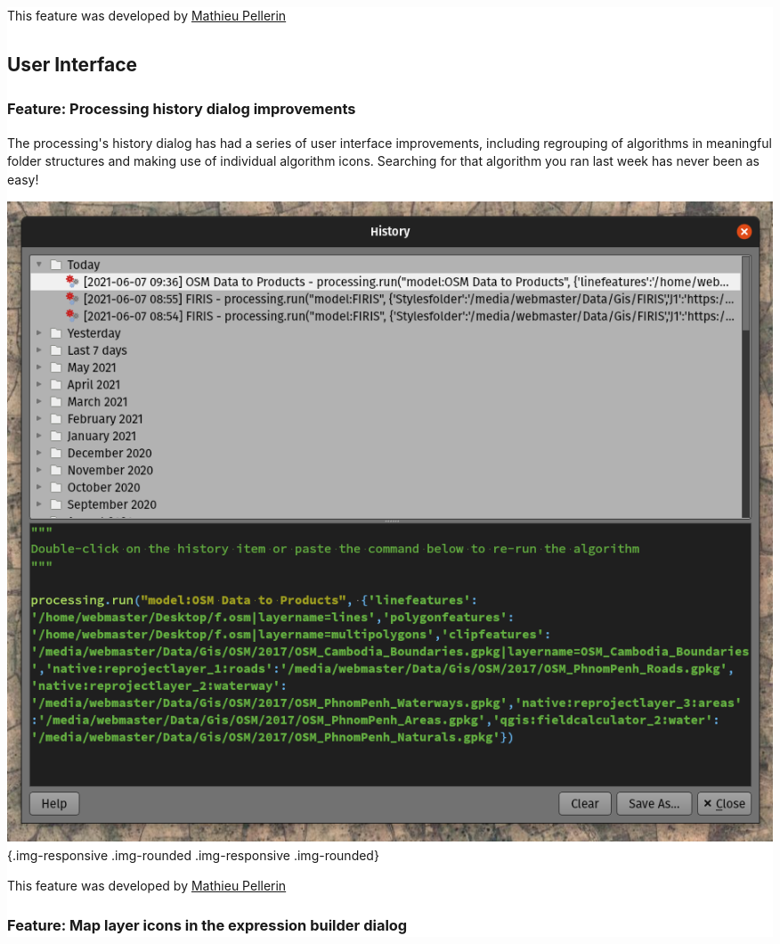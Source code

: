 This feature was developed by [Mathieu Pellerin](https://github.com/nirvn)

## User Interface

### Feature: Processing history dialog improvements

The processing\'s history dialog has had a series of user interface improvements, including regrouping of algorithms in meaningful folder structures and making use of individual algorithm icons. Searching for that algorithm you ran last week has never been as easy!

![image9](images/entries/4e8fa82827363fa9b82ed5b79c1b84f12a220465.png){.img-responsive .img-rounded .img-responsive .img-rounded}

This feature was developed by [Mathieu Pellerin](https://www.opengis.ch/)

### Feature: Map layer icons in the expression builder dialog
